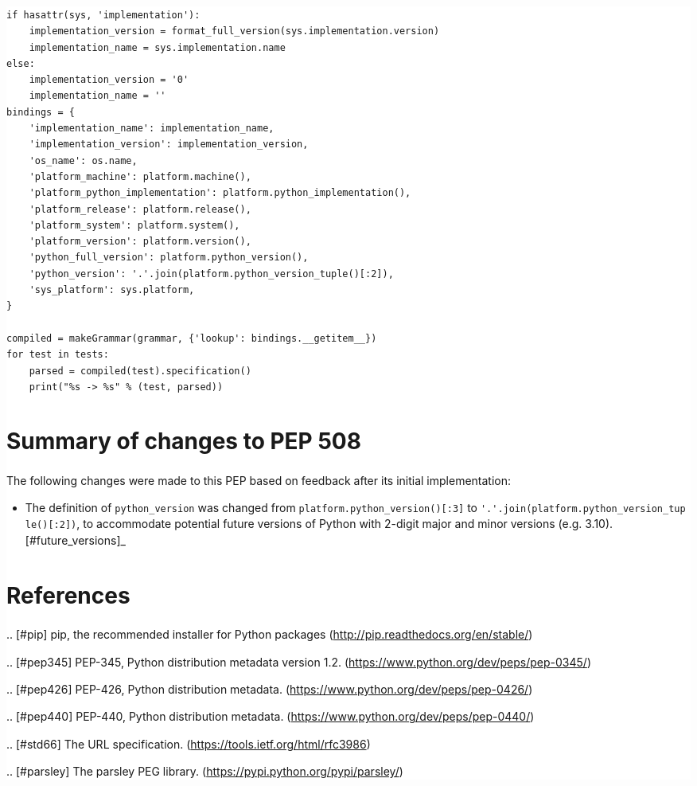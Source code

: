     if hasattr(sys, 'implementation'):
        implementation_version = format_full_version(sys.implementation.version)
        implementation_name = sys.implementation.name
    else:
        implementation_version = '0'
        implementation_name = ''
    bindings = {
        'implementation_name': implementation_name,
        'implementation_version': implementation_version,
        'os_name': os.name,
        'platform_machine': platform.machine(),
        'platform_python_implementation': platform.python_implementation(),
        'platform_release': platform.release(),
        'platform_system': platform.system(),
        'platform_version': platform.version(),
        'python_full_version': platform.python_version(),
        'python_version': '.'.join(platform.python_version_tuple()[:2]),
        'sys_platform': sys.platform,
    }

    compiled = makeGrammar(grammar, {'lookup': bindings.__getitem__})
    for test in tests:
        parsed = compiled(test).specification()
        print("%s -> %s" % (test, parsed))

Summary of changes to PEP 508
=============================

The following changes were made to this PEP based on feedback after its
initial implementation:

-   The definition of `python_version` was changed from
    `platform.python_version()[:3]` to
    `'.'.join(platform.python_version_tuple()[:2])`, to accommodate
    potential future versions of Python with 2-digit major and minor
    versions (e.g. 3.10). \[\#future\_versions\]\_

References
==========

.. \[\#pip\] pip, the recommended installer for Python packages
(http://pip.readthedocs.org/en/stable/)

.. \[\#pep345\] PEP-345, Python distribution metadata version 1.2.
(https://www.python.org/dev/peps/pep-0345/)

.. \[\#pep426\] PEP-426, Python distribution metadata.
(https://www.python.org/dev/peps/pep-0426/)

.. \[\#pep440\] PEP-440, Python distribution metadata.
(https://www.python.org/dev/peps/pep-0440/)

.. \[\#std66\] The URL specification.
(https://tools.ietf.org/html/rfc3986)

.. \[\#parsley\] The parsley PEG library.
(https://pypi.python.org/pypi/parsley/)
